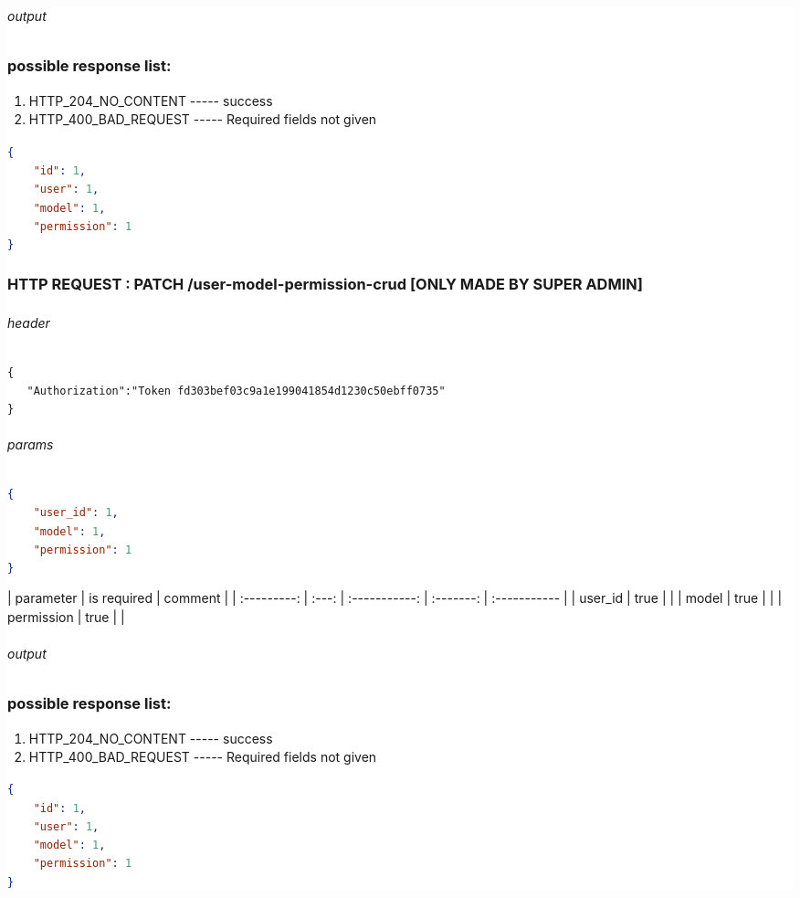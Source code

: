 ###### output

### possible response list:

1. HTTP_204_NO_CONTENT ----- success
2. HTTP_400_BAD_REQUEST ----- Required fields not given 

``` json
{
    "id": 1,
    "user": 1,
    "model": 1,
    "permission": 1
}
``` 

### HTTP REQUEST :  **PATCH  /user-model-permission-crud**   [ONLY MADE BY SUPER ADMIN]

###### header
```
{
   "Authorization":"Token fd303bef03c9a1e199041854d1230c50ebff0735"      
}
```

###### params
```json
{
	"user_id": 1,
    "model": 1,
    "permission": 1
}
```

| parameter | is required | comment |
| :---------: | :---: | :-----------: | :-------: | :----------- |
| user_id     | true | |
| model       | true | |
| permission  | true | |

###### output

### possible response list:

1. HTTP_204_NO_CONTENT ----- success
2. HTTP_400_BAD_REQUEST ----- Required fields not given 

``` json
{
    "id": 1,
    "user": 1,
    "model": 1,
    "permission": 1
}
``` 
